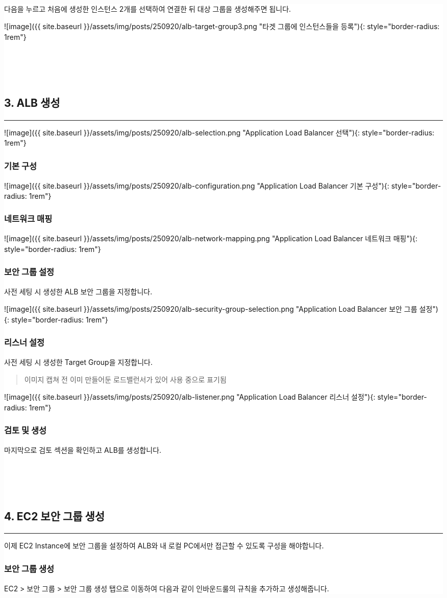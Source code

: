 다음을 누르고 처음에 생성한 인스턴스 2개를 선택하여 연결한 뒤 대상 그룹을 생성해주면 됩니다.

![image]({{ site.baseurl }}/assets/img/posts/250920/alb-target-group3.png "타겟 그룹에 인스턴스들을 등록"){: style="border-radius: 1rem"}

<br>
<br>
<br>

## 3. ALB 생성
---

![image]({{ site.baseurl }}/assets/img/posts/250920/alb-selection.png "Application Load Balancer 선택"){: style="border-radius: 1rem"}

### 기본 구성

![image]({{ site.baseurl }}/assets/img/posts/250920/alb-configuration.png "Application Load Balancer 기본 구성"){: style="border-radius: 1rem"}

### 네트워크 매핑

![image]({{ site.baseurl }}/assets/img/posts/250920/alb-network-mapping.png "Application Load Balancer 네트워크 매핑"){: style="border-radius: 1rem"}

### 보안 그룹 설정

사전 세팅 시 생성한 ALB 보안 그룹을 지정합니다.

![image]({{ site.baseurl }}/assets/img/posts/250920/alb-security-group-selection.png "Application Load Balancer 보안 그룹 설정"){: style="border-radius: 1rem"}

### 리스너 설정

사전 세팅 시 생성한 Target Group을 지정합니다.

> 이미지 캡쳐 전 이미 만들어둔 로드밸런서가 있어 사용 중으로 표기됨

![image]({{ site.baseurl }}/assets/img/posts/250920/alb-listener.png "Application Load Balancer 리스너 설정"){: style="border-radius: 1rem"}

### 검토 및 생성

마지막으로 검토 섹션을 확인하고 ALB를 생성합니다.

<br>
<br>
<br>

## 4. EC2 보안 그룹 생성
---

이제 EC2 Instance에 보안 그룹을 설정하여 ALB와 내 로컬 PC에서만 접근할 수 있도록 구성을 해야합니다.

### 보안 그룹 생성

EC2 > 보안 그룹 > 보안 그룹 생성 탭으로 이동하여 다음과 같이 인바운드룰의 규칙을 추가하고 생성해줍니다.
